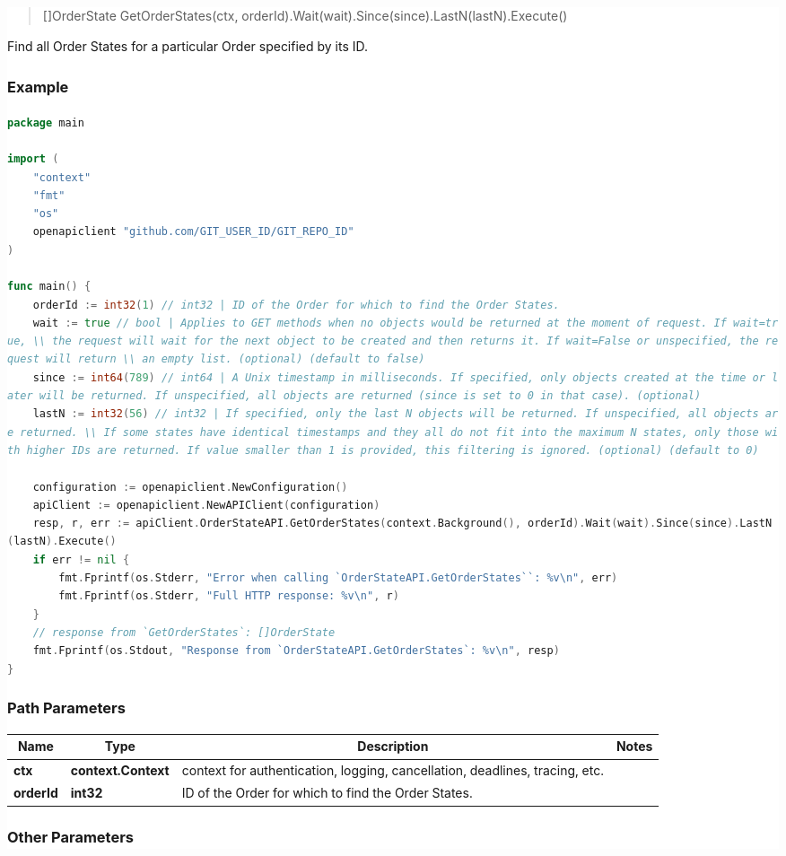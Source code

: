 > []OrderState GetOrderStates(ctx, orderId).Wait(wait).Since(since).LastN(lastN).Execute()

Find all Order States for a particular Order specified by its ID.

### Example

```go
package main

import (
	"context"
	"fmt"
	"os"
	openapiclient "github.com/GIT_USER_ID/GIT_REPO_ID"
)

func main() {
	orderId := int32(1) // int32 | ID of the Order for which to find the Order States.
	wait := true // bool | Applies to GET methods when no objects would be returned at the moment of request. If wait=true, \\ the request will wait for the next object to be created and then returns it. If wait=False or unspecified, the request will return \\ an empty list. (optional) (default to false)
	since := int64(789) // int64 | A Unix timestamp in milliseconds. If specified, only objects created at the time or later will be returned. If unspecified, all objects are returned (since is set to 0 in that case). (optional)
	lastN := int32(56) // int32 | If specified, only the last N objects will be returned. If unspecified, all objects are returned. \\ If some states have identical timestamps and they all do not fit into the maximum N states, only those with higher IDs are returned. If value smaller than 1 is provided, this filtering is ignored. (optional) (default to 0)

	configuration := openapiclient.NewConfiguration()
	apiClient := openapiclient.NewAPIClient(configuration)
	resp, r, err := apiClient.OrderStateAPI.GetOrderStates(context.Background(), orderId).Wait(wait).Since(since).LastN(lastN).Execute()
	if err != nil {
		fmt.Fprintf(os.Stderr, "Error when calling `OrderStateAPI.GetOrderStates``: %v\n", err)
		fmt.Fprintf(os.Stderr, "Full HTTP response: %v\n", r)
	}
	// response from `GetOrderStates`: []OrderState
	fmt.Fprintf(os.Stdout, "Response from `OrderStateAPI.GetOrderStates`: %v\n", resp)
}
```

### Path Parameters


Name | Type | Description  | Notes
------------- | ------------- | ------------- | -------------
**ctx** | **context.Context** | context for authentication, logging, cancellation, deadlines, tracing, etc.
**orderId** | **int32** | ID of the Order for which to find the Order States. | 

### Other Parameters
